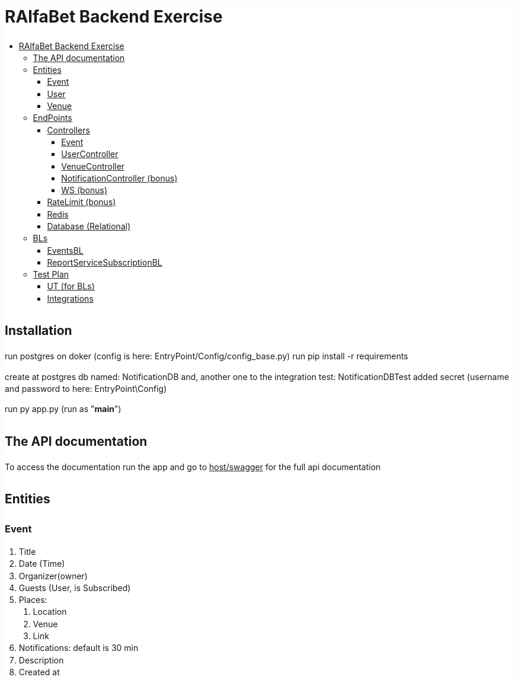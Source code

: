 ﻿# RAlfaBet Backend Exercise



* [RAlfaBet Backend Exercise](#ralfabet-backend-exercise)
    * [The API documentation](#the-api-documentation)
    * [Entities](#entities)
        * [Event](#event)
        * [User](#user)
        * [Venue](#venue)
    * [EndPoints](#endpoints)
        * [Controllers](#controllers)
            * [Event](#event-1)
            * [UserController](#usercontroller)
            * [VenueController](#venuecontroller)
            * [NotificationController (bonus)](#notificationcontroller-bonus)
            * [WS (bonus)](#ws-bonus)
        * [RateLimit (bonus)](#ratelimit-bonus)
        * [Redis](#redis)
        * [Database (Relational)](#database-relational)
    * [BLs](#bls)
        * [EventsBL](#eventsbl)
        * [ReportServiceSubscriptionBL](#reportservicesubscriptionbl)
    * [Test Plan](#test-plan)
        * [UT (for BLs)](#ut-for-bls)
        * [Integrations](#integrations)



## Installation

run postgres on doker (config is here: EntryPoint/Config/config_base.py)
run pip install -r requirements

create at postgres db named: NotificationDB and,
another one to the integration test: NotificationDBTest
added secret (username and password to here: EntryPoint\Config)

run py app.py (run as "__main__")

## The API documentation

To access the documentation run the app and go to [host/swagger](http://localhost:5000/swagger) for the full api
documentation

## Entities

### Event

1. Title
2. Date (Time)
3. Organizer(owner)
4. Guests (User, is Subscribed)
5. Places:
    1. Location
    2. Venue
    3. Link
6. Notifications: default is 30 min
7. Description
8. Created at
